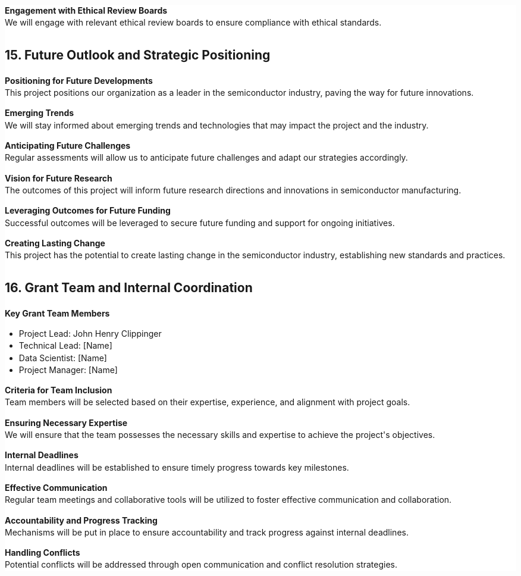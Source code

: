 **Engagement with Ethical Review Boards**  
We will engage with relevant ethical review boards to ensure compliance with ethical standards.

## 15. Future Outlook and Strategic Positioning

**Positioning for Future Developments**  
This project positions our organization as a leader in the semiconductor industry, paving the way for future innovations.

**Emerging Trends**  
We will stay informed about emerging trends and technologies that may impact the project and the industry.

**Anticipating Future Challenges**  
Regular assessments will allow us to anticipate future challenges and adapt our strategies accordingly.

**Vision for Future Research**  
The outcomes of this project will inform future research directions and innovations in semiconductor manufacturing.

**Leveraging Outcomes for Future Funding**  
Successful outcomes will be leveraged to secure future funding and support for ongoing initiatives.

**Creating Lasting Change**  
This project has the potential to create lasting change in the semiconductor industry, establishing new standards and practices.

## 16. Grant Team and Internal Coordination

**Key Grant Team Members**  
- Project Lead: John Henry Clippinger
- Technical Lead: [Name]
- Data Scientist: [Name]
- Project Manager: [Name]

**Criteria for Team Inclusion**  
Team members will be selected based on their expertise, experience, and alignment with project goals.

**Ensuring Necessary Expertise**  
We will ensure that the team possesses the necessary skills and expertise to achieve the project's objectives.

**Internal Deadlines**  
Internal deadlines will be established to ensure timely progress towards key milestones.

**Effective Communication**  
Regular team meetings and collaborative tools will be utilized to foster effective communication and collaboration.

**Accountability and Progress Tracking**  
Mechanisms will be put in place to ensure accountability and track progress against internal deadlines.

**Handling Conflicts**  
Potential conflicts will be addressed through open communication and conflict resolution strategies.
